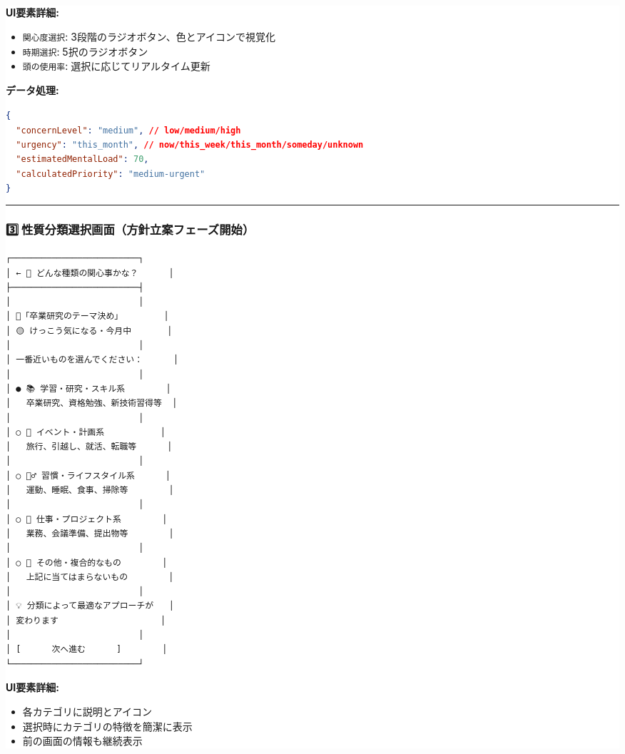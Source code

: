 **UI要素詳細:**
- `関心度選択`: 3段階のラジオボタン、色とアイコンで視覚化
- `時期選択`: 5択のラジオボタン
- `頭の使用率`: 選択に応じてリアルタイム更新

**データ処理:**
```json
{
  "concernLevel": "medium", // low/medium/high
  "urgency": "this_month", // now/this_week/this_month/someday/unknown
  "estimatedMentalLoad": 70,
  "calculatedPriority": "medium-urgent"
}
```

---

### 3️⃣ 性質分類選択画面（方針立案フェーズ開始）

```
┌─────────────────────────┐
│ ← 🎯 どんな種類の関心事かな？      │
├─────────────────────────┤
│                         │
│ 📝「卒業研究のテーマ決め」        │
│ 🟡 けっこう気になる・今月中       │
│                         │
│ 一番近いものを選んでください：      │
│                         │
│ ● 📚 学習・研究・スキル系        │
│   卒業研究、資格勉強、新技術習得等  │
│                         │
│ ○ 🎪 イベント・計画系           │
│   旅行、引越し、就活、転職等      │
│                         │
│ ○ 🏃‍♂️ 習慣・ライフスタイル系      │
│   運動、睡眠、食事、掃除等        │
│                         │
│ ○ 💼 仕事・プロジェクト系        │
│   業務、会議準備、提出物等        │
│                         │
│ ○ 🤔 その他・複合的なもの        │
│   上記に当てはまらないもの        │
│                         │
│ 💡 分類によって最適なアプローチが   │
│ 変わります                    │
│                         │
│ [      次へ進む      ]        │
└─────────────────────────┘
```

**UI要素詳細:**
- 各カテゴリに説明とアイコン
- 選択時にカテゴリの特徴を簡潔に表示
- 前の画面の情報も継続表示
